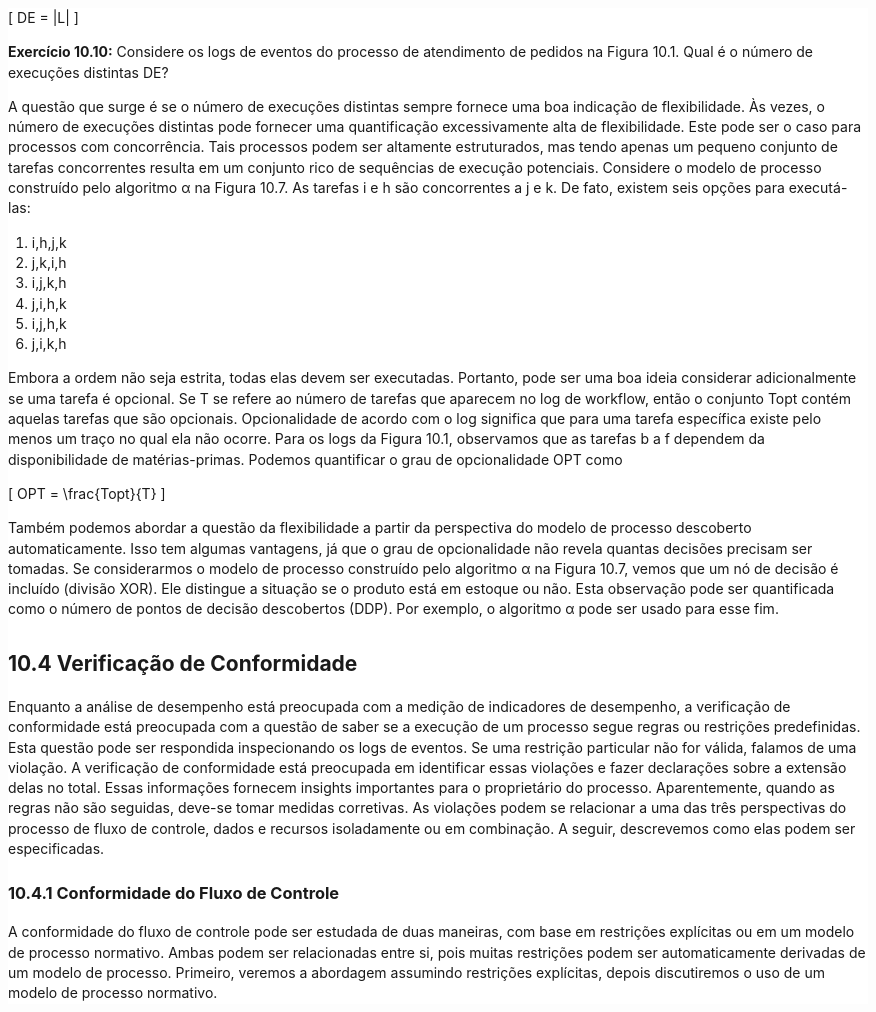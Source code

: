 \[ DE = |L| \]

**Exercício 10.10:** Considere os logs de eventos do processo de atendimento de pedidos na Figura 10.1. Qual é o número de execuções distintas DE?

A questão que surge é se o número de execuções distintas sempre fornece uma boa indicação de flexibilidade. Às vezes, o número de execuções distintas pode fornecer uma quantificação excessivamente alta de flexibilidade. Este pode ser o caso para processos com concorrência. Tais processos podem ser altamente estruturados, mas tendo apenas um pequeno conjunto de tarefas concorrentes resulta em um conjunto rico de sequências de execução potenciais. Considere o modelo de processo construído pelo algoritmo α na Figura 10.7. As tarefas i e h são concorrentes a j e k. De fato, existem seis opções para executá-las:

1. i,h,j,k
2. j,k,i,h
3. i,j,k,h
4. j,i,h,k
5. i,j,h,k
6. j,i,k,h

Embora a ordem não seja estrita, todas elas devem ser executadas. Portanto, pode ser uma boa ideia considerar adicionalmente se uma tarefa é opcional. Se T se refere ao número de tarefas que aparecem no log de workflow, então o conjunto Topt contém aquelas tarefas que são opcionais. Opcionalidade de acordo com o log significa que para uma tarefa específica existe pelo menos um traço no qual ela não ocorre. Para os logs da Figura 10.1, observamos que as tarefas b a f dependem da disponibilidade de matérias-primas. Podemos quantificar o grau de opcionalidade OPT como

\[ OPT = \frac{Topt}{T} \]

Também podemos abordar a questão da flexibilidade a partir da perspectiva do modelo de processo descoberto automaticamente. Isso tem algumas vantagens, já que o grau de opcionalidade não revela quantas decisões precisam ser tomadas. Se considerarmos o modelo de processo construído pelo algoritmo α na Figura 10.7, vemos que um nó de decisão é incluído (divisão XOR). Ele distingue a situação se o produto está em estoque ou não. Esta observação pode ser quantificada como o número de pontos de decisão descobertos (DDP). Por exemplo, o algoritmo α pode ser usado para esse fim.

## 10.4 Verificação de Conformidade

Enquanto a análise de desempenho está preocupada com a medição de indicadores de desempenho, a verificação de conformidade está preocupada com a questão de saber se a execução de um processo segue regras ou restrições predefinidas. Esta questão pode ser respondida inspecionando os logs de eventos. Se uma restrição particular não for válida, falamos de uma violação. A verificação de conformidade está preocupada em identificar essas violações e fazer declarações sobre a extensão delas no total. Essas informações fornecem insights importantes para o proprietário do processo. Aparentemente, quando as regras não são seguidas, deve-se tomar medidas corretivas. As violações podem se relacionar a uma das três perspectivas do processo de fluxo de controle, dados e recursos isoladamente ou em combinação. A seguir, descrevemos como elas podem ser especificadas.

### 10.4.1 Conformidade do Fluxo de Controle

A conformidade do fluxo de controle pode ser estudada de duas maneiras, com base em restrições explícitas ou em um modelo de processo normativo. Ambas podem ser relacionadas entre si, pois muitas restrições podem ser automaticamente derivadas de um modelo de processo. Primeiro, veremos a abordagem assumindo restrições explícitas, depois discutiremos o uso de um modelo de processo normativo.
